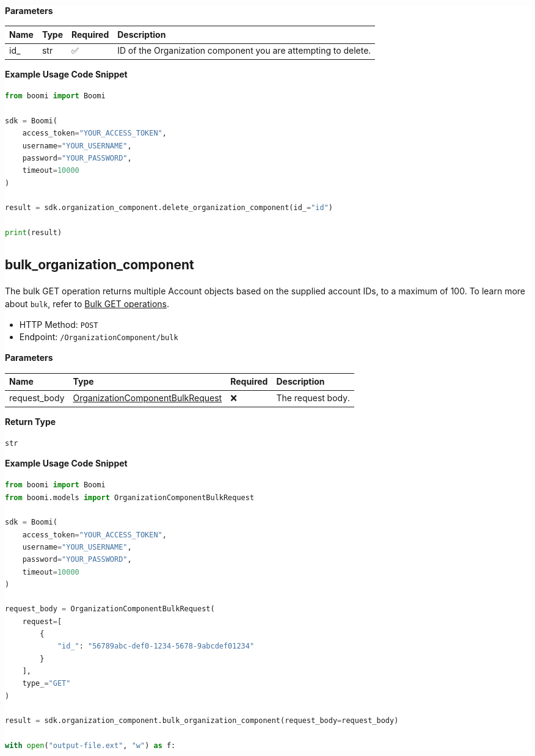 **Parameters**

| Name | Type | Required | Description                                                    |
| :--- | :--- | :------- | :------------------------------------------------------------- |
| id\_ | str  | ✅       | ID of the Organization component you are attempting to delete. |

**Example Usage Code Snippet**

```python
from boomi import Boomi

sdk = Boomi(
    access_token="YOUR_ACCESS_TOKEN",
    username="YOUR_USERNAME",
    password="YOUR_PASSWORD",
    timeout=10000
)

result = sdk.organization_component.delete_organization_component(id_="id")

print(result)
```

## bulk_organization_component

The bulk GET operation returns multiple Account objects based on the supplied account IDs, to a maximum of 100. To learn more about `bulk`, refer to [Bulk GET operations](#section/Introduction/Bulk-GET-operations).

- HTTP Method: `POST`
- Endpoint: `/OrganizationComponent/bulk`

**Parameters**

| Name         | Type                                                                              | Required | Description       |
| :----------- | :-------------------------------------------------------------------------------- | :------- | :---------------- |
| request_body | [OrganizationComponentBulkRequest](../models/OrganizationComponentBulkRequest.md) | ❌       | The request body. |

**Return Type**

`str`

**Example Usage Code Snippet**

```python
from boomi import Boomi
from boomi.models import OrganizationComponentBulkRequest

sdk = Boomi(
    access_token="YOUR_ACCESS_TOKEN",
    username="YOUR_USERNAME",
    password="YOUR_PASSWORD",
    timeout=10000
)

request_body = OrganizationComponentBulkRequest(
    request=[
        {
            "id_": "56789abc-def0-1234-5678-9abcdef01234"
        }
    ],
    type_="GET"
)

result = sdk.organization_component.bulk_organization_component(request_body=request_body)

with open("output-file.ext", "w") as f:
```